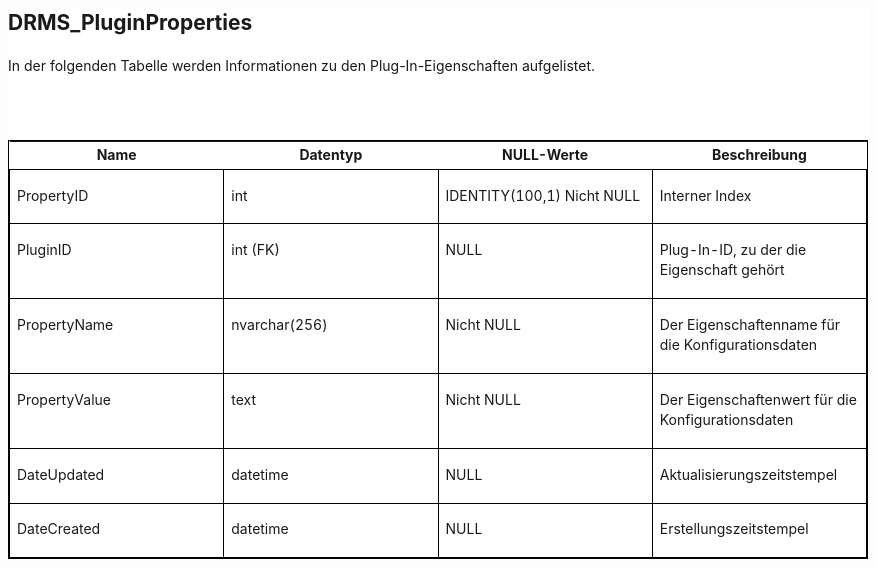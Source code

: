 DRMS\_PluginProperties  
----------------------
  
In der folgenden Tabelle werden Informationen zu den Plug-In-Eigenschaften aufgelistet.
  
###  

<p> </p>
<table style="border:1px solid black;">
<colgroup>
<col width="25%" />
<col width="25%" />
<col width="25%" />
<col width="25%" />
</colgroup>
<thead>
<tr class="header">
<th>Name</th>
<th>Datentyp</th>
<th>NULL-Werte</th>
<th>Beschreibung</th>
</tr>
</thead>
<tbody>
<tr class="odd">
<td style="border:1px solid black;"><p>PropertyID</p></td>
<td style="border:1px solid black;"><p>int</p></td>
<td style="border:1px solid black;"><p>IDENTITY(100,1) Nicht NULL</p></td>
<td style="border:1px solid black;"><p>Interner Index</p></td>
</tr>
<tr class="even">
<td style="border:1px solid black;"><p>PluginID</p></td>
<td style="border:1px solid black;"><p>int (FK)</p></td>
<td style="border:1px solid black;"><p>NULL</p></td>
<td style="border:1px solid black;"><p>Plug-In-ID, zu der die Eigenschaft gehört</p></td>
</tr>
<tr class="odd">
<td style="border:1px solid black;"><p>PropertyName</p></td>
<td style="border:1px solid black;"><p>nvarchar(256)</p></td>
<td style="border:1px solid black;"><p>Nicht NULL</p></td>
<td style="border:1px solid black;"><p>Der Eigenschaftenname für die Konfigurationsdaten</p></td>
</tr>
<tr class="even">
<td style="border:1px solid black;"><p>PropertyValue</p></td>
<td style="border:1px solid black;"><p>text</p></td>
<td style="border:1px solid black;"><p>Nicht NULL</p></td>
<td style="border:1px solid black;"><p>Der Eigenschaftenwert für die Konfigurationsdaten</p></td>
</tr>
<tr class="odd">
<td style="border:1px solid black;"><p>DateUpdated</p></td>
<td style="border:1px solid black;"><p>datetime</p></td>
<td style="border:1px solid black;"><p>NULL</p></td>
<td style="border:1px solid black;"><p>Aktualisierungszeitstempel</p></td>
</tr>
<tr class="even">
<td style="border:1px solid black;"><p>DateCreated</p></td>
<td style="border:1px solid black;"><p>datetime</p></td>
<td style="border:1px solid black;"><p>NULL</p></td>
<td style="border:1px solid black;"><p>Erstellungszeitstempel</p></td>
</tr>
</tbody>
</table>
  